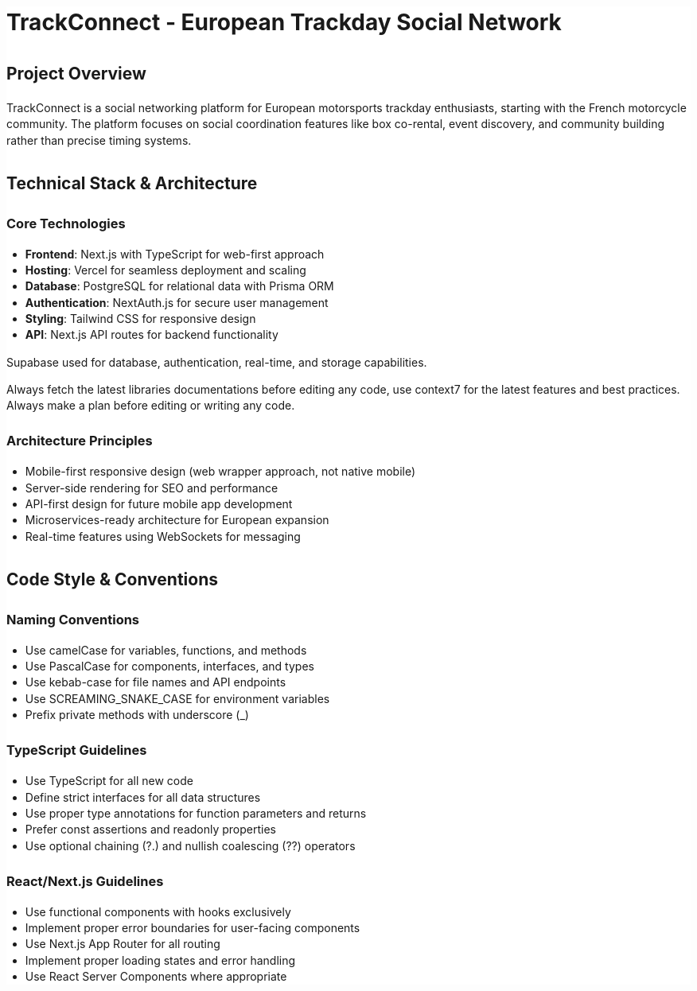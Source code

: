 # TrackConnect - European Trackday Social Network

## Project Overview
TrackConnect is a social networking platform for European motorsports trackday enthusiasts, starting with the French motorcycle community. The platform focuses on social coordination features like box co-rental, event discovery, and community building rather than precise timing systems.

## Technical Stack & Architecture

### Core Technologies
- **Frontend**: Next.js with TypeScript for web-first approach
- **Hosting**: Vercel for seamless deployment and scaling
- **Database**: PostgreSQL for relational data with Prisma ORM
- **Authentication**: NextAuth.js for secure user management
- **Styling**: Tailwind CSS for responsive design
- **API**: Next.js API routes for backend functionality

Supabase used for database, authentication, real-time, and storage capabilities.

Always fetch the latest libraries documentations before editing any code, use context7 for the latest features and best practices.
Always make a plan before editing or writing any code. 

### Architecture Principles
- Mobile-first responsive design (web wrapper approach, not native mobile)
- Server-side rendering for SEO and performance
- API-first design for future mobile app development
- Microservices-ready architecture for European expansion
- Real-time features using WebSockets for messaging

## Code Style & Conventions

### Naming Conventions
- Use camelCase for variables, functions, and methods
- Use PascalCase for components, interfaces, and types
- Use kebab-case for file names and API endpoints
- Use SCREAMING_SNAKE_CASE for environment variables
- Prefix private methods with underscore (_)

### TypeScript Guidelines
- Use TypeScript for all new code
- Define strict interfaces for all data structures
- Use proper type annotations for function parameters and returns
- Prefer const assertions and readonly properties
- Use optional chaining (?.) and nullish coalescing (??) operators

### React/Next.js Guidelines
- Use functional components with hooks exclusively
- Implement proper error boundaries for user-facing components
- Use Next.js App Router for all routing
- Implement proper loading states and error handling
- Use React Server Components where appropriate
